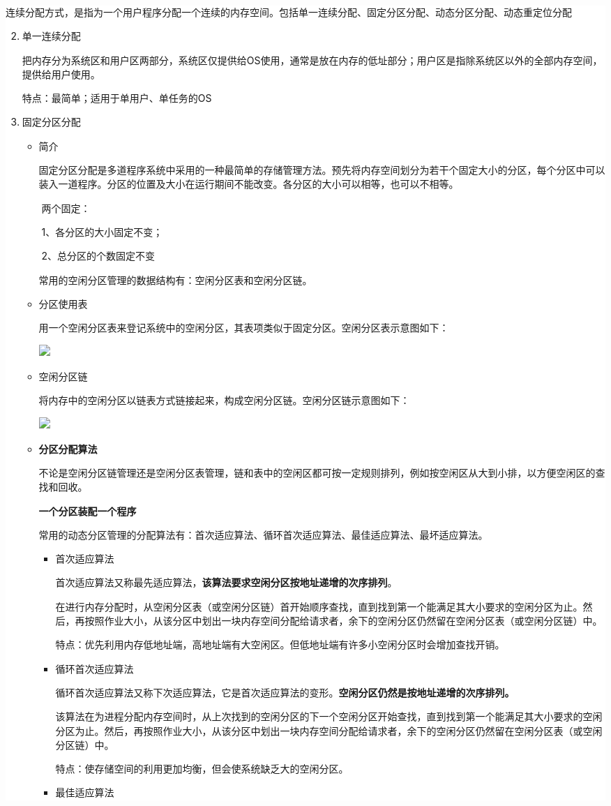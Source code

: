    连续分配方式，是指为一个用户程序分配一个连续的内存空间。包括单一连续分配、固定分区分配、动态分区分配、动态重定位分配

2. 单一连续分配

   把内存分为系统区和用户区两部分，系统区仅提供给OS使用，通常是放在内存的低址部分；用户区是指除系统区以外的全部内存空间，提供给用户使用。 

   特点：最简单；适用于单用户、单任务的OS

3. 固定分区分配

   - 简介

     ​	固定分区分配是多道程序系统中采用的一种最简单的存储管理方法。预先将内存空间划分为若干个固定大小的分区，每个分区中可以装入一道程序。分区的位置及大小在运行期间不能改变。各分区的大小可以相等，也可以不相等。

     ​	两个固定：

     	1、各分区的大小固定不变；

     	2、总分区的个数固定不变

     常用的空闲分区管理的数据结构有：空闲分区表和空闲分区链。

   - 分区使用表

     用一个空闲分区表来登记系统中的空闲分区，其表项类似于固定分区。空闲分区表示意图如下：

     ![](../assets/%E7%A9%BA%E9%97%B2%E5%88%86%E5%8C%BA%E8%A1%A8.png)

     

   - 空闲分区链

     将内存中的空闲分区以链表方式链接起来，构成空闲分区链。空闲分区链示意图如下：

     ![](../assets/%E7%A9%BA%E9%97%B2%E5%88%86%E5%8C%BA%E9%93%BE.png)

   - **分区分配算法**

     ​	不论是空闲分区链管理还是空闲分区表管理，链和表中的空闲区都可按一定规则排列，例如按空闲区从大到小排，以方便空闲区的查找和回收。

     **一个分区装配一个程序**

     ​	常用的动态分区管理的分配算法有：首次适应算法、循环首次适应算法、最佳适应算法、最坏适应算法。

     - 首次适应算法

       ​	首次适应算法又称最先适应算法，**该算法要求空闲分区按地址递增的次序排列**。

       ​	在进行内存分配时，从空闲分区表（或空闲分区链）首开始顺序查找，直到找到第一个能满足其大小要求的空闲分区为止。然后，再按照作业大小，从该分区中划出一块内存空间分配给请求者，余下的空闲分区仍然留在空闲分区表（或空闲分区链）中。

       ​	特点：优先利用内存低地址端，高地址端有大空闲区。但低地址端有许多小空闲分区时会增加查找开销。

     - 循环首次适应算法

       ​	循环首次适应算法又称下次适应算法，它是首次适应算法的变形。**空闲分区仍然是按地址递增的次序排列。**

       ​	该算法在为进程分配内存空间时，从上次找到的空闲分区的下一个空闲分区开始查找，直到找到第一个能满足其大小要求的空闲分区为止。然后，再按照作业大小，从该分区中划出一块内存空间分配给请求者，余下的空闲分区仍然留在空闲分区表（或空闲分区链）中。

       ​	特点：使存储空间的利用更加均衡，但会使系统缺乏大的空闲分区。

     - 最佳适应算法

